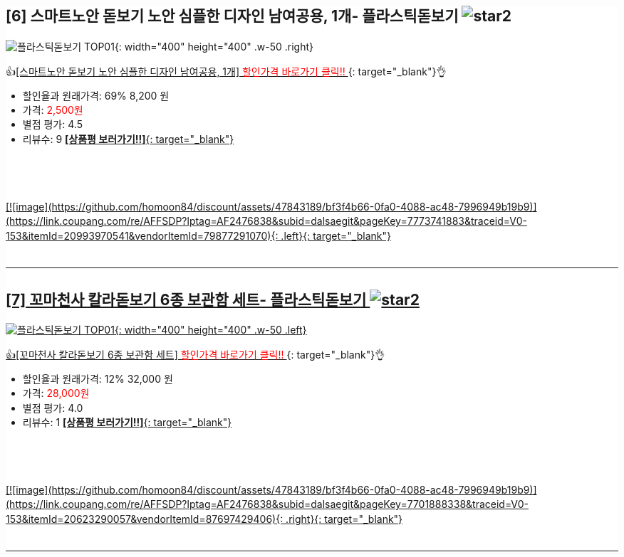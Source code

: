 
        
       
## [6] 스마트노안 돋보기 노안 심플한 디자인 남여공용, 1개- 플라스틱돋보기  <img width="81" alt="star2" src="https://user-images.githubusercontent.com/78655692/151471960-29c5febe-c509-4c6d-99f4-a2203eb193c5.png">

![플라스틱돋보기 TOP01](https://thumbnail10.coupangcdn.com/thumbnails/remote/230x230ex/image/vendor_inventory/439e/e6e8864b23c5e112dba7e9fd29fa121651d71753b7893d89eaa2072ddf73.jpg){: width="400" height="400" .w-50 .right}


👍<a href="https://link.coupang.com/re/AFFSDP?lptag=AF2476838&subid=dalsaegit&pageKey=7773741883&traceid=V0-153&itemId=20993970541&vendorItemId=79877291070">[스마트노안 돋보기 노안 심플한 디자인 남여공용, 1개]<font color=red> 할인가격 바로가기 클릭!! </font></a>{: target="_blank"}👌
<br>
- 할인율과 원래가격: 69%  8,200   원
- 가격: <span style='color:red'>2,500원</span>
- 별점 평가: 4.5
- 리뷰수: 9 <a href="https://link.coupang.com/re/AFFSDP?lptag=AF2476838&subid=dalsaegit&pageKey=7773741883&traceid=V0-153&itemId=20993970541&vendorItemId=79877291070"> <strong>[상품평 보러가기!!]</strong>{: target="_blank"}
<br>
<br>
<br>
[![image](https://github.com/homoon84/discount/assets/47843189/bf3f4b66-0fa0-4088-ac48-7996949b19b9)](https://link.coupang.com/re/AFFSDP?lptag=AF2476838&subid=dalsaegit&pageKey=7773741883&traceid=V0-153&itemId=20993970541&vendorItemId=79877291070){: .left}{: target="_blank"}
<br>
<br>

---

        
       
## [7] 꼬마천사 칼라돋보기 6종 보관함 세트- 플라스틱돋보기  <img width="81" alt="star2" src="https://user-images.githubusercontent.com/78655692/151471960-29c5febe-c509-4c6d-99f4-a2203eb193c5.png">

![플라스틱돋보기 TOP01](https://thumbnail8.coupangcdn.com/thumbnails/remote/230x230ex/image/vendor_inventory/51a0/a4af21f33e89a2f943e223bf9bfaa94ac3674a9f2be10bda70c09d8da941.jpg){: width="400" height="400" .w-50 .left}


👍<a href="https://link.coupang.com/re/AFFSDP?lptag=AF2476838&subid=dalsaegit&pageKey=7701888338&traceid=V0-153&itemId=20623290057&vendorItemId=87697429406">[꼬마천사 칼라돋보기 6종 보관함 세트]<font color=red> 할인가격 바로가기 클릭!! </font></a>{: target="_blank"}👌
<br>
- 할인율과 원래가격: 12%  32,000   원
- 가격: <span style='color:red'>28,000원</span>
- 별점 평가: 4.0
- 리뷰수: 1 <a href="https://link.coupang.com/re/AFFSDP?lptag=AF2476838&subid=dalsaegit&pageKey=7701888338&traceid=V0-153&itemId=20623290057&vendorItemId=87697429406"> <strong>[상품평 보러가기!!]</strong>{: target="_blank"}
<br>
<br>
<br>
[![image](https://github.com/homoon84/discount/assets/47843189/bf3f4b66-0fa0-4088-ac48-7996949b19b9)](https://link.coupang.com/re/AFFSDP?lptag=AF2476838&subid=dalsaegit&pageKey=7701888338&traceid=V0-153&itemId=20623290057&vendorItemId=87697429406){: .right}{: target="_blank"}
<br>
<br>

---